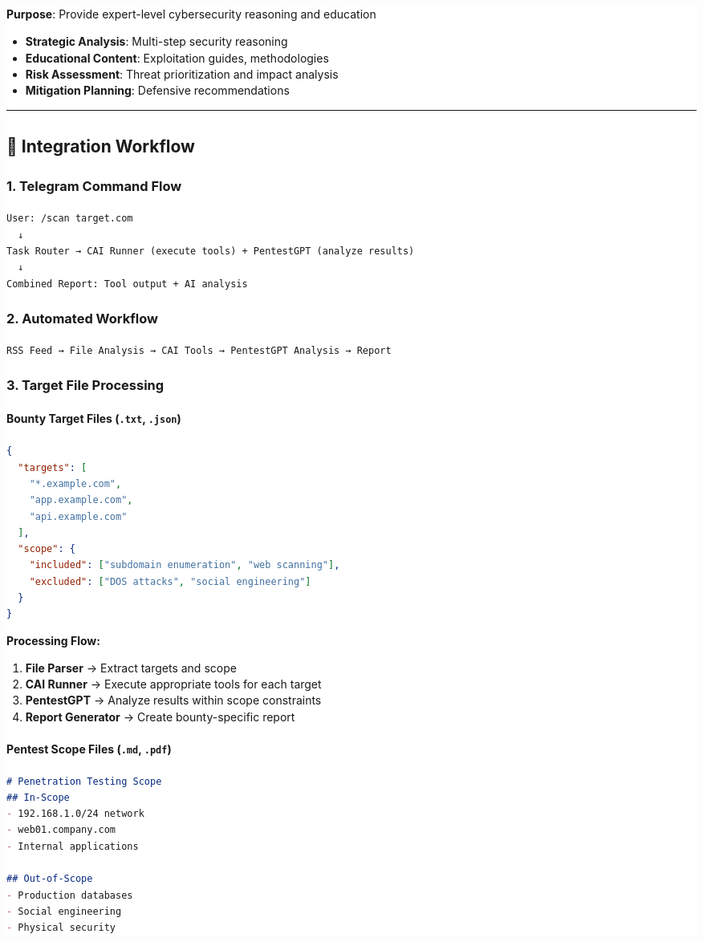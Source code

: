 **Purpose**: Provide expert-level cybersecurity reasoning and education
- **Strategic Analysis**: Multi-step security reasoning
- **Educational Content**: Exploitation guides, methodologies
- **Risk Assessment**: Threat prioritization and impact analysis
- **Mitigation Planning**: Defensive recommendations

---

## 🔄 Integration Workflow

### 1. **Telegram Command Flow**
```
User: /scan target.com
  ↓
Task Router → CAI Runner (execute tools) + PentestGPT (analyze results)
  ↓
Combined Report: Tool output + AI analysis
```

### 2. **Automated Workflow**
```
RSS Feed → File Analysis → CAI Tools → PentestGPT Analysis → Report
```

### 3. **Target File Processing**

#### **Bounty Target Files** (`.txt`, `.json`)
```json
{
  "targets": [
    "*.example.com",
    "app.example.com",
    "api.example.com"
  ],
  "scope": {
    "included": ["subdomain enumeration", "web scanning"],
    "excluded": ["DOS attacks", "social engineering"]
  }
}
```

**Processing Flow:**
1. **File Parser** → Extract targets and scope
2. **CAI Runner** → Execute appropriate tools for each target
3. **PentestGPT** → Analyze results within scope constraints
4. **Report Generator** → Create bounty-specific report

#### **Pentest Scope Files** (`.md`, `.pdf`)
```markdown
# Penetration Testing Scope
## In-Scope
- 192.168.1.0/24 network
- web01.company.com
- Internal applications

## Out-of-Scope  
- Production databases
- Social engineering
- Physical security
```

